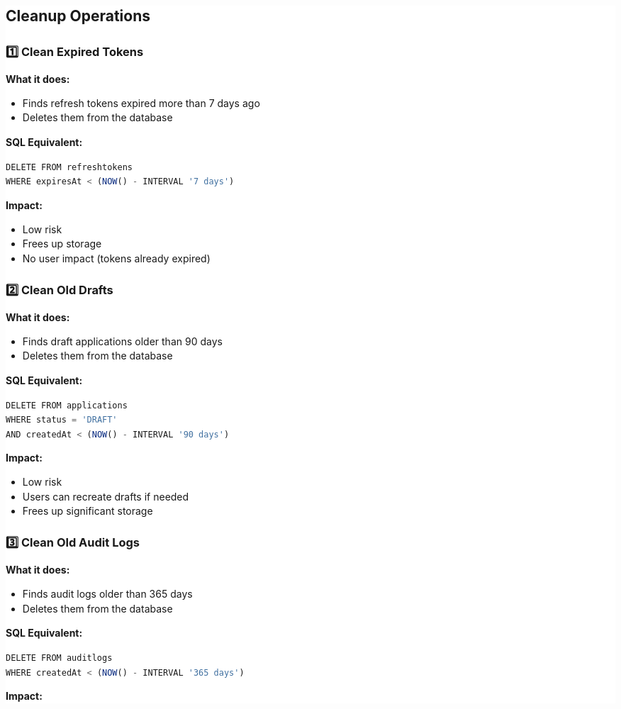 ## Cleanup Operations

### 1️⃣ Clean Expired Tokens

**What it does:**

- Finds refresh tokens expired more than 7 days ago
- Deletes them from the database

**SQL Equivalent:**

```javascript
DELETE FROM refreshtokens
WHERE expiresAt < (NOW() - INTERVAL '7 days')
```

**Impact:**

- Low risk
- Frees up storage
- No user impact (tokens already expired)

### 2️⃣ Clean Old Drafts

**What it does:**

- Finds draft applications older than 90 days
- Deletes them from the database

**SQL Equivalent:**

```javascript
DELETE FROM applications
WHERE status = 'DRAFT'
AND createdAt < (NOW() - INTERVAL '90 days')
```

**Impact:**

- Low risk
- Users can recreate drafts if needed
- Frees up significant storage

### 3️⃣ Clean Old Audit Logs

**What it does:**

- Finds audit logs older than 365 days
- Deletes them from the database

**SQL Equivalent:**

```javascript
DELETE FROM auditlogs
WHERE createdAt < (NOW() - INTERVAL '365 days')
```

**Impact:**
